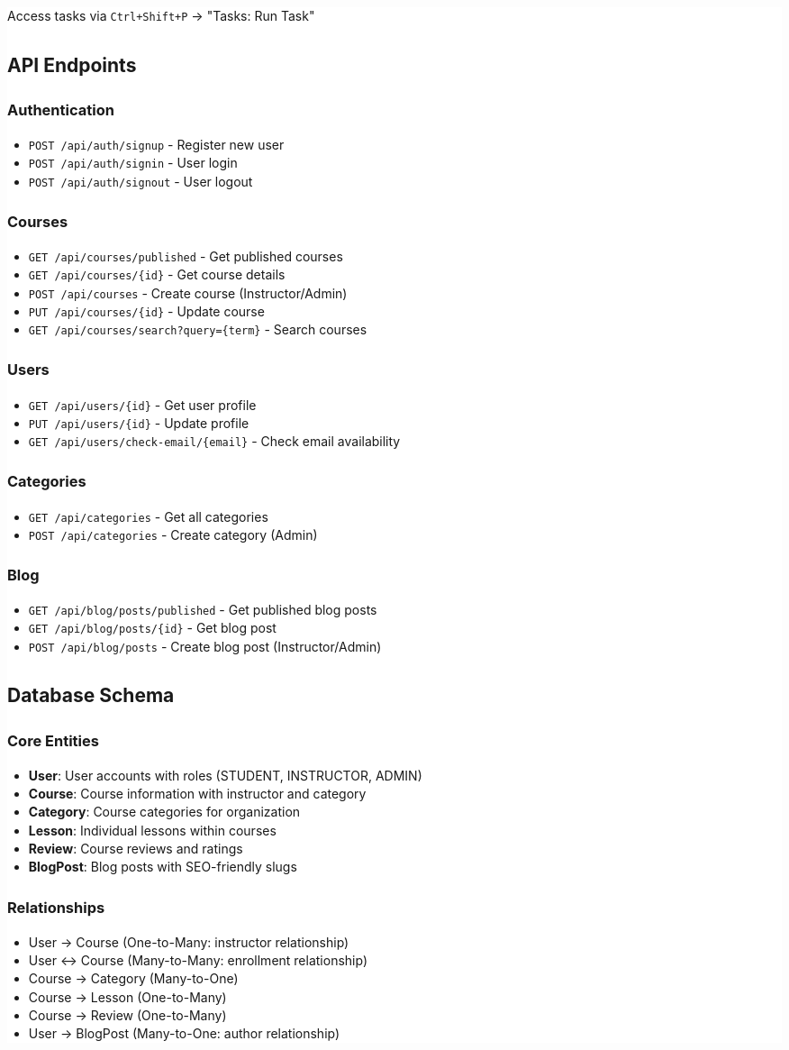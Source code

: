 Access tasks via `Ctrl+Shift+P` → "Tasks: Run Task"

## API Endpoints

### Authentication
- `POST /api/auth/signup` - Register new user
- `POST /api/auth/signin` - User login
- `POST /api/auth/signout` - User logout

### Courses
- `GET /api/courses/published` - Get published courses
- `GET /api/courses/{id}` - Get course details
- `POST /api/courses` - Create course (Instructor/Admin)
- `PUT /api/courses/{id}` - Update course
- `GET /api/courses/search?query={term}` - Search courses

### Users
- `GET /api/users/{id}` - Get user profile
- `PUT /api/users/{id}` - Update profile
- `GET /api/users/check-email/{email}` - Check email availability

### Categories
- `GET /api/categories` - Get all categories
- `POST /api/categories` - Create category (Admin)

### Blog
- `GET /api/blog/posts/published` - Get published blog posts
- `GET /api/blog/posts/{id}` - Get blog post
- `POST /api/blog/posts` - Create blog post (Instructor/Admin)

## Database Schema

### Core Entities
- **User**: User accounts with roles (STUDENT, INSTRUCTOR, ADMIN)
- **Course**: Course information with instructor and category
- **Category**: Course categories for organization
- **Lesson**: Individual lessons within courses
- **Review**: Course reviews and ratings
- **BlogPost**: Blog posts with SEO-friendly slugs

### Relationships
- User → Course (One-to-Many: instructor relationship)
- User ↔ Course (Many-to-Many: enrollment relationship)
- Course → Category (Many-to-One)
- Course → Lesson (One-to-Many)
- Course → Review (One-to-Many)
- User → BlogPost (Many-to-One: author relationship)
